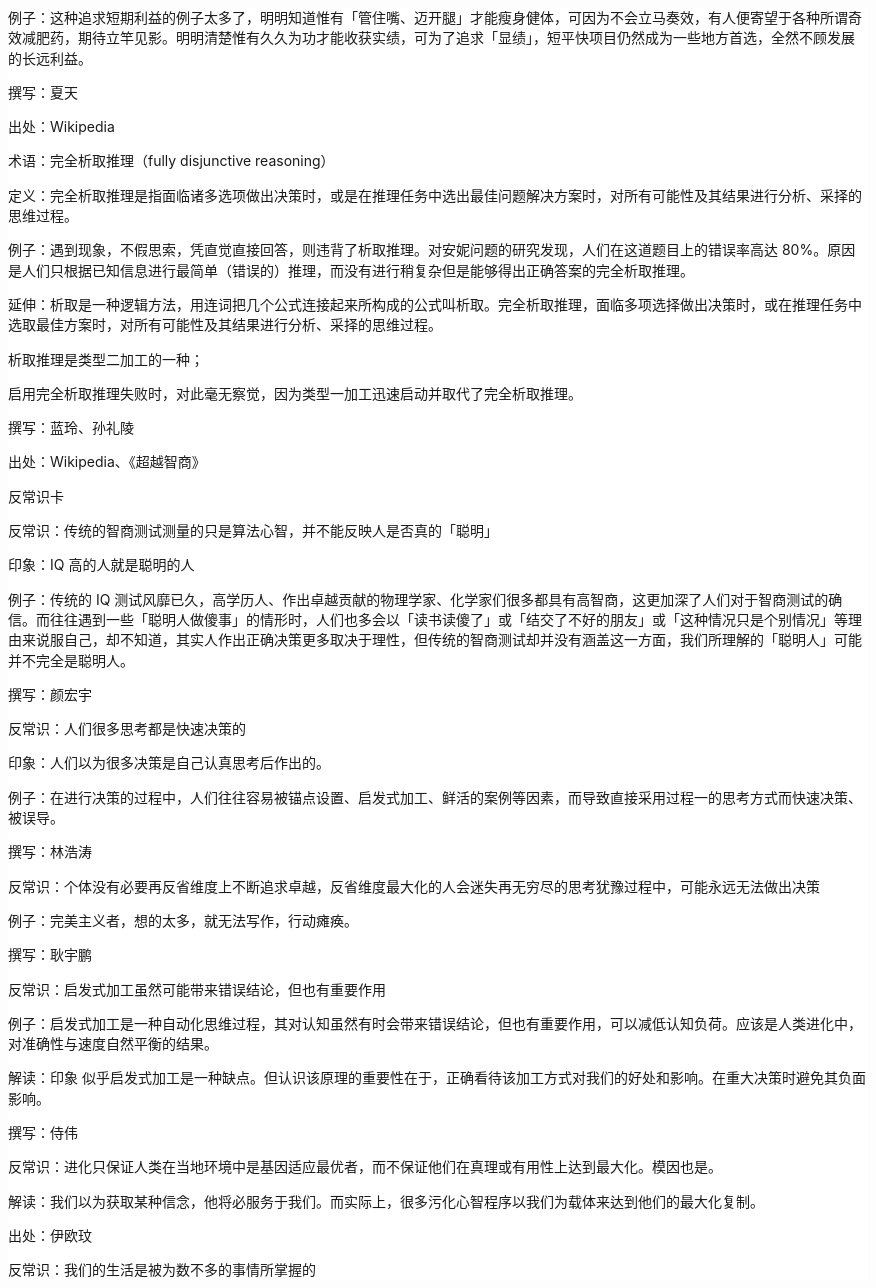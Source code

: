 例子：这种追求短期利益的例子太多了，明明知道惟有「管住嘴、迈开腿」才能瘦身健体，可因为不会立马奏效，有人便寄望于各种所谓奇效减肥药，期待立竿见影。明明清楚惟有久久为功才能收获实绩，可为了追求「显绩」，短平快项目仍然成为一些地方首选，全然不顾发展的长远利益。

撰写：夏天

出处：Wikipedia

术语：完全析取推理（fully disjunctive reasoning）

定义：完全析取推理是指面临诸多选项做出决策时，或是在推理任务中选出最佳问题解决方案时，对所有可能性及其结果进行分析、采择的思维过程。

例子：遇到现象，不假思索，凭直觉直接回答，则违背了析取推理。对安妮问题的研究发现，人们在这道题目上的错误率高达 80%。原因是人们只根据已知信息进行最简单（错误的）推理，而没有进行稍复杂但是能够得出正确答案的完全析取推理。

延伸：析取是一种逻辑方法，用连词把几个公式连接起来所构成的公式叫析取。完全析取推理，面临多项选择做出决策时，或在推理任务中选取最佳方案时，对所有可能性及其结果进行分析、采择的思维过程。

析取推理是类型二加工的一种；

启用完全析取推理失败时，对此毫无察觉，因为类型一加工迅速启动并取代了完全析取推理。

撰写：蓝玲、孙礼陵

出处：Wikipedia、《超越智商》

反常识卡

反常识：传统的智商测试测量的只是算法心智，并不能反映人是否真的「聪明」

印象：IQ 高的人就是聪明的人

例子：传统的 IQ 测试风靡已久，高学历人、作出卓越贡献的物理学家、化学家们很多都具有高智商，这更加深了人们对于智商测试的确信。而往往遇到一些「聪明人做傻事」的情形时，人们也多会以「读书读傻了」或「结交了不好的朋友」或「这种情况只是个别情况」等理由来说服自己，却不知道，其实人作出正确决策更多取决于理性，但传统的智商测试却并没有涵盖这一方面，我们所理解的「聪明人」可能并不完全是聪明人。

撰写：颜宏宇

反常识：人们很多思考都是快速决策的

印象：人们以为很多决策是自己认真思考后作出的。

例子：在进行决策的过程中，人们往往容易被锚点设置、启发式加工、鲜活的案例等因素，而导致直接采用过程一的思考方式而快速决策、被误导。

撰写：林浩涛

反常识：个体没有必要再反省维度上不断追求卓越，反省维度最大化的人会迷失再无穷尽的思考犹豫过程中，可能永远无法做出决策

例子：完美主义者，想的太多，就无法写作，行动瘫痪。

撰写：耿宇鹏

反常识：启发式加工虽然可能带来错误结论，但也有重要作用

例子：启发式加工是一种自动化思维过程，其对认知虽然有时会带来错误结论，但也有重要作用，可以减低认知负荷。应该是人类进化中，对准确性与速度自然平衡的结果。

解读：印象 似乎启发式加工是一种缺点。但认识该原理的重要性在于，正确看待该加工方式对我们的好处和影响。在重大决策时避免其负面影响。

撰写：侍伟

反常识：进化只保证人类在当地环境中是基因适应最优者，而不保证他们在真理或有用性上达到最大化。模因也是。

解读：我们以为获取某种信念，他将必服务于我们。而实际上，很多污化心智程序以我们为载体来达到他们的最大化复制。

出处：伊欧玟

反常识：我们的生活是被为数不多的事情所掌握的

